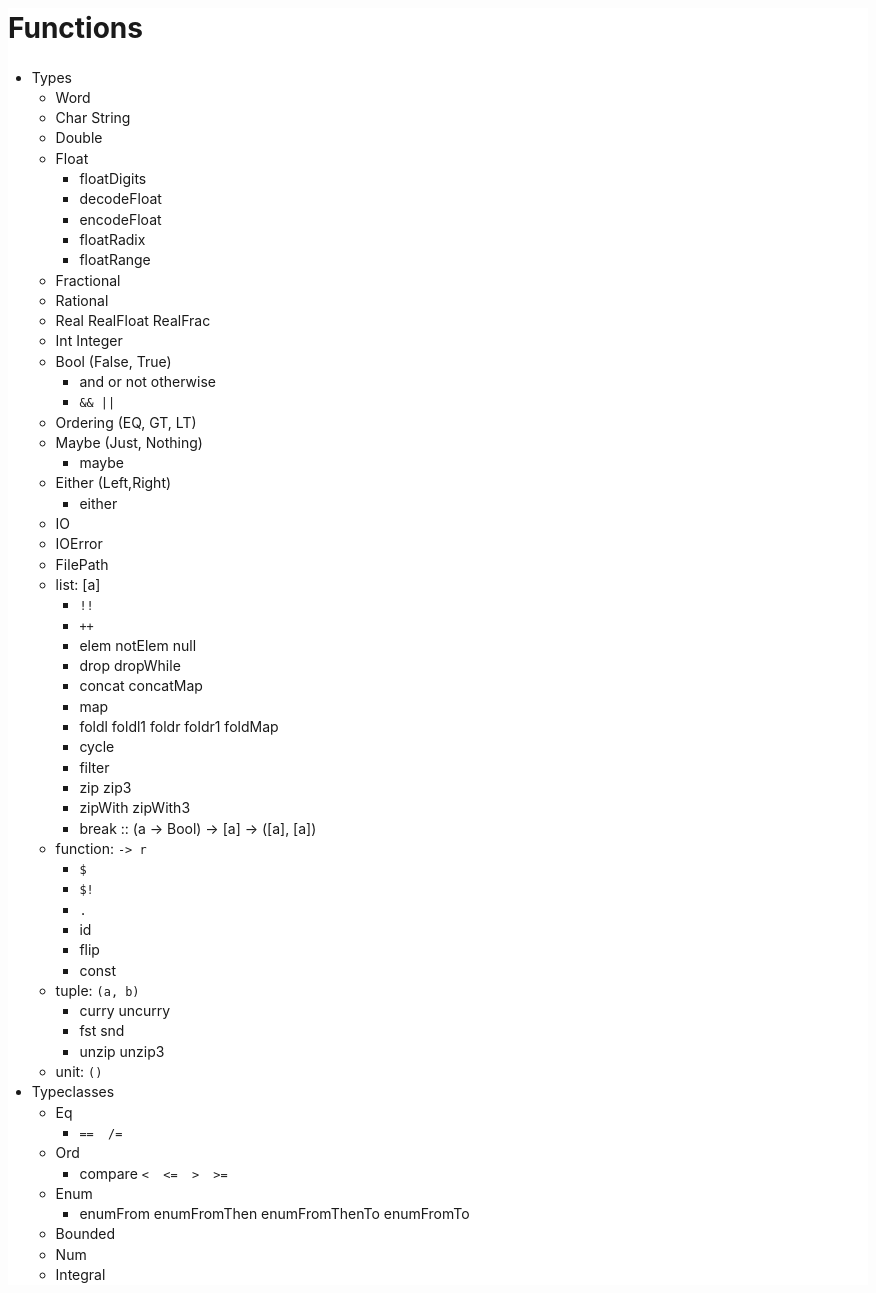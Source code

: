 # Functions

* Types
  - Word
  - Char String
  - Double 
  - Float
    - floatDigits
    - decodeFloat
    - encodeFloat
    - floatRadix
    - floatRange
  - Fractional
  - Rational
  - Real RealFloat RealFrac
  - Int Integer
  - Bool (False, True)
    - and or not otherwise
    - `&& ||`
  - Ordering (EQ, GT, LT)
  - Maybe (Just, Nothing)
    - maybe
  - Either (Left,Right)
    - either
  - IO
  - IOError
  - FilePath
  - list: [a]
    - `!!`
    - `++`
    - elem notElem null
    - drop dropWhile
    - concat concatMap
    - map 
    - foldl foldl1 foldr foldr1 foldMap
    - cycle
    - filter
    - zip zip3
    - zipWith zipWith3
    - break :: (a -> Bool) -> [a] -> ([a], [a])
  * function: `-> r`
    - `$`
    - `$!`
    - `.`
    - id
    - flip 
    - const
  * tuple: `(a, b)`
    - curry uncurry
    - fst snd
    - unzip unzip3
  * unit: `()` 
* Typeclasses
  - Eq
    - `==  /=`
  - Ord
    - compare `<  <=  >  >=`
  - Enum
    - enumFrom enumFromThen enumFromThenTo enumFromTo
  - Bounded
  - Num
  - Integral